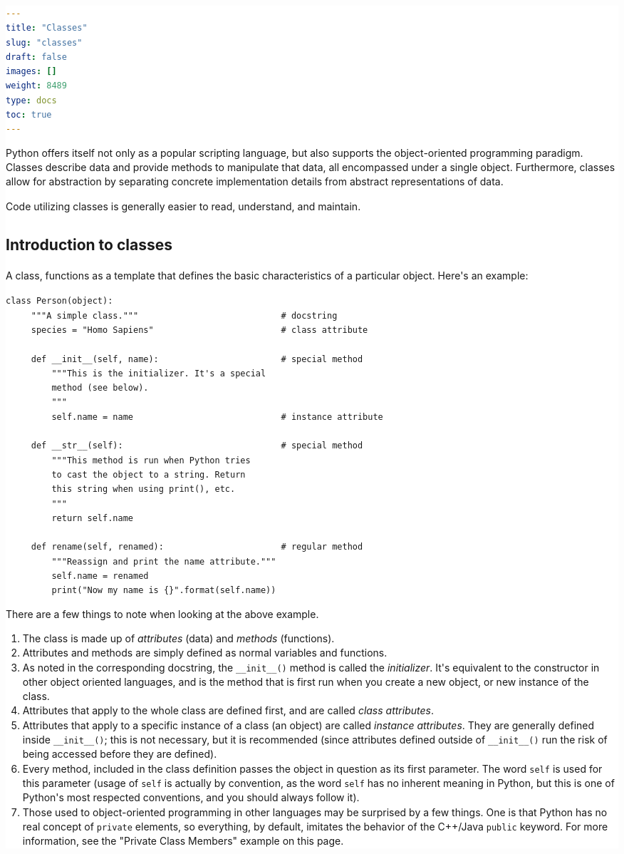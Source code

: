 ```yaml
---
title: "Classes"
slug: "classes"
draft: false
images: []
weight: 8489
type: docs
toc: true
---
```


Python offers itself not only as a popular scripting language, but also supports the object-oriented programming paradigm. Classes describe data and provide methods to manipulate that data, all encompassed under a single object. Furthermore, classes allow for abstraction by separating concrete implementation details from abstract representations of data.

Code utilizing classes is generally easier to read, understand, and maintain.

## Introduction to classes
A class, functions as a template that defines the basic characteristics of a particular object. Here's an example:

    class Person(object):
         """A simple class."""                            # docstring
         species = "Homo Sapiens"                         # class attribute
    
         def __init__(self, name):                        # special method
             """This is the initializer. It's a special
             method (see below).
             """
             self.name = name                             # instance attribute
    
         def __str__(self):                               # special method
             """This method is run when Python tries 
             to cast the object to a string. Return 
             this string when using print(), etc.
             """
             return self.name
    
         def rename(self, renamed):                       # regular method
             """Reassign and print the name attribute."""
             self.name = renamed
             print("Now my name is {}".format(self.name))

There are a few things to note when looking at the above example.

 1. The class is made up of *attributes* (data) and *methods* (functions).
 2. Attributes and methods are simply defined as normal variables and functions.
 3. As noted in the corresponding docstring, the `__init__()` method is called the *initializer*. It's equivalent to the constructor in other object oriented languages, and is the method that is first run when you create a new object, or new instance of the class.  
 4. Attributes that apply to the whole class are defined first, and are called *class attributes*.
 5. Attributes that apply to a specific instance of a class (an object) are called *instance attributes*. They are generally defined inside `__init__()`; this is not necessary, but it is recommended (since attributes defined outside of `__init__()` run the risk of being accessed before they are defined). 
 6. Every method, included in the class definition passes the object in question as its first parameter. The word `self` is used for this parameter (usage of `self` is actually by convention, as the word `self` has no inherent meaning in Python, but this is one of Python's most respected conventions, and you should always follow it).
 7. Those used to object-oriented programming in other languages may be surprised by a few things. One is that Python has no real concept of `private` elements, so everything, by default, imitates the behavior of the C++/Java `public` keyword. For more information, see the "Private Class Members" example on this page.